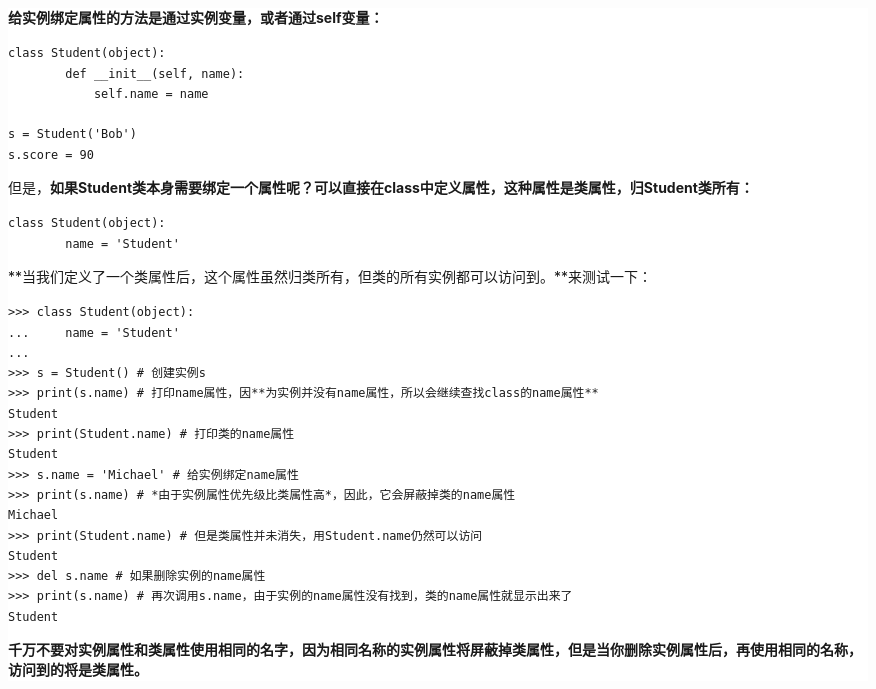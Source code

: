 **给实例绑定属性的方法是通过实例变量，或者通过self变量：**

	class Student(object):
    		def __init__(self, name):
        		self.name = name

	s = Student('Bob')
	s.score = 90

但是，**如果Student类本身需要绑定一个属性呢？可以直接在class中定义属性，这种属性是类属性，归Student类所有：**

	class Student(object):
    		name = 'Student'

**当我们定义了一个类属性后，这个属性虽然归类所有，但类的所有实例都可以访问到。**来测试一下：

	>>> class Student(object):
	...     name = 'Student'
	...
	>>> s = Student() # 创建实例s
	>>> print(s.name) # 打印name属性，因**为实例并没有name属性，所以会继续查找class的name属性**
	Student
	>>> print(Student.name) # 打印类的name属性
	Student
	>>> s.name = 'Michael' # 给实例绑定name属性
	>>> print(s.name) # *由于实例属性优先级比类属性高*，因此，它会屏蔽掉类的name属性
	Michael
	>>> print(Student.name) # 但是类属性并未消失，用Student.name仍然可以访问
	Student
	>>> del s.name # 如果删除实例的name属性
	>>> print(s.name) # 再次调用s.name，由于实例的name属性没有找到，类的name属性就显示出来了
	Student

**千万不要对实例属性和类属性使用相同的名字，因为相同名称的实例属性将屏蔽掉类属性，但是当你删除实例属性后，再使用相同的名称，访问到的将是类属性。**









